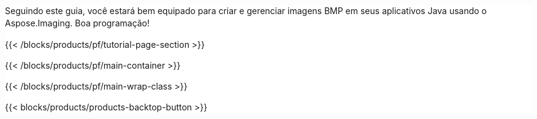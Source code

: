 Seguindo este guia, você estará bem equipado para criar e gerenciar imagens BMP em seus aplicativos Java usando o Aspose.Imaging. Boa programação!

{{< /blocks/products/pf/tutorial-page-section >}}

{{< /blocks/products/pf/main-container >}}

{{< /blocks/products/pf/main-wrap-class >}}

{{< blocks/products/products-backtop-button >}}